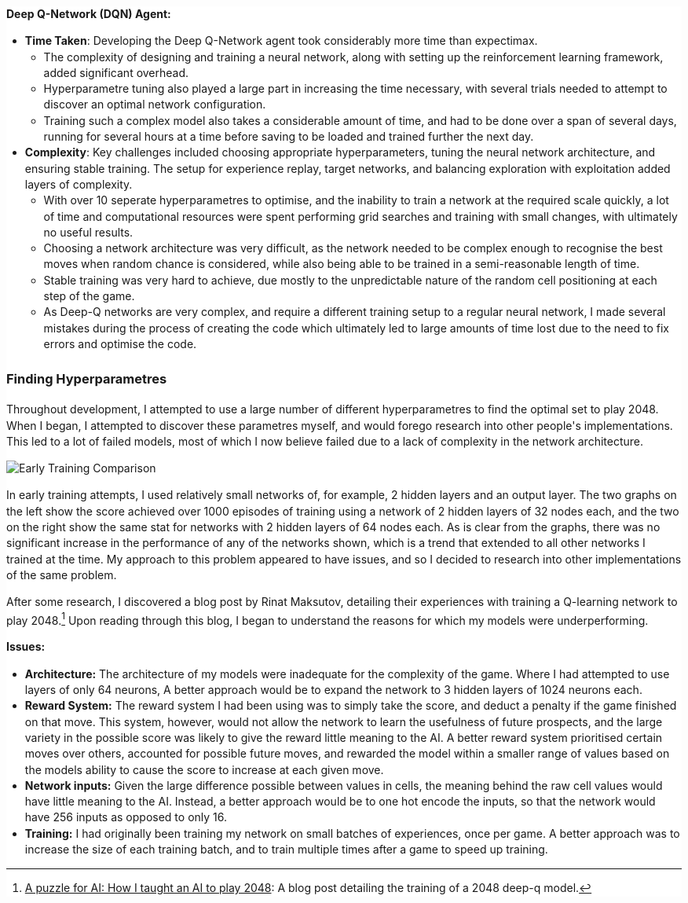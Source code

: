 
**Deep Q-Network (DQN) Agent:**

- **Time Taken**: Developing the Deep Q-Network agent took considerably more time than expectimax.
  - The complexity of designing and training a neural network, along with setting up the reinforcement learning framework, added significant overhead.
  - Hyperparametre tuning also played a large part in increasing the time necessary, with several trials needed to attempt to discover an optimal network configuration.
  - Training such a complex model also takes a considerable amount of time, and had to be done over a span of several days, running for several hours at a time before saving to be loaded and trained further the next day.
- **Complexity**: Key challenges included choosing appropriate hyperparameters, tuning the neural network architecture, and ensuring stable training. The setup for experience replay, target networks, and balancing exploration with exploitation added layers of complexity.
  - With over 10 seperate hyperparametres to optimise, and the inability to train a network at the required scale quickly, a lot of time and computational resources were spent performing grid searches and training with small changes, with ultimately no useful results.
  - Choosing a network architecture was very difficult, as the network needed to be complex enough to recognise the best moves when random chance is considered, while also being able to be trained in a semi-reasonable length of time.
  - Stable training was very hard to achieve, due mostly to the unpredictable nature of the random cell positioning at each step of the game.
  - As Deep-Q networks are very complex, and require a different training setup to a regular neural network, I made several mistakes during the process of creating the code which ultimately led to large amounts of time lost due to the need to fix errors and optimise the code.
 
### Finding Hyperparametres

Throughout development, I attempted to use a large number of different hyperparametres to find the optimal set to play 2048. When I began, I attempted to discover these parametres myself, and would forego research into other people's implementations. This led to a lot of failed models, most of which I now believe failed due to a lack of complexity in the network architecture.

![Early Training Comparison](graphs/comparison_32_left_64_right.png)

In early training attempts, I used relatively small networks of, for example, 2 hidden layers and an output layer. The two graphs on the left show the score achieved over 1000 episodes of training using a network of 2 hidden layers of 32 nodes each, and the two on the right show the same stat for networks with 2 hidden layers of 64 nodes each. As is clear from the graphs, there was no significant increase in the performance of any of the networks shown, which is a trend that extended to all other networks I trained at the time. My approach to this problem appeared to have issues, and so I decided to research into other implementations of the same problem.

After some research, I discovered a blog post by Rinat Maksutov, detailing their experiences with training a Q-learning network to play 2048.[^5] Upon reading through this blog, I began to understand the reasons for which my models were underperforming.

**Issues:**
- **Architecture:** The architecture of my models were inadequate for the complexity of the game. Where I had attempted to use layers of only 64 neurons, A better approach would be to expand the network to 3 hidden layers of 1024 neurons each.
- **Reward System:** The reward system I had been using was to simply take the score, and deduct a penalty if the game finished on that move. This system, however, would not allow the network to learn the usefulness of future prospects, and the large variety in the possible score was likely to give the reward little meaning to the AI. A better reward system prioritised certain moves over others, accounted for possible future moves, and rewarded the model within a smaller range of values based on the models ability to cause the score to increase at each given move.
- **Network inputs:** Given the large difference possible between values in cells, the meaning behind the raw cell values would have little meaning to the AI. Instead, a better approach would be to one hot encode the inputs, so that the network would have 256 inputs as opposed to only 16.
- **Training:** I had originally been training my network on small batches of experiences, once per game. A better approach was to increase the size of each training batch, and to train multiple times after a game to speed up training.

[^1]: [2048 Game](https://play2048.co/): Play the classic 2048 game online.
[^2]: [Gabriele Cirulli's GitHub](https://github.com/gabrielecirulli/2048): Original repository for the 2048 game.
[^3]: [Expectimax Algorithm](https://www.baeldung.com/cs/expectimax-search): Overview of the Expectimax algorithm.
[^4]: [Deep Q-Learning Research Paper](https://www.cs.toronto.edu/~vmnih/docs/dqn.pdf): Detailed paper on Deep Q-Learning.
[^5]: [A puzzle for AI: How I taught an AI to play 2048](https://towardsdatascience.com/a-puzzle-for-ai-eb7a3cb8e599): A blog post detailing the training of a 2048 deep-q model.
